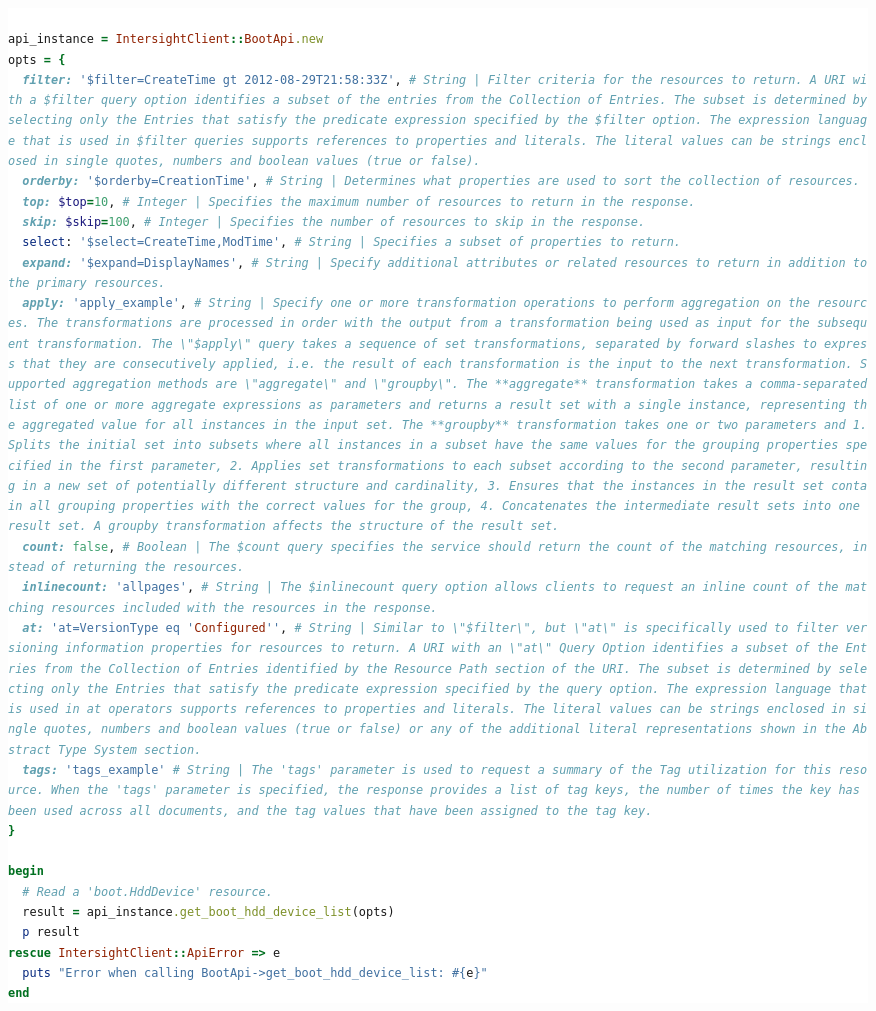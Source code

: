 ```ruby

api_instance = IntersightClient::BootApi.new
opts = {
  filter: '$filter=CreateTime gt 2012-08-29T21:58:33Z', # String | Filter criteria for the resources to return. A URI with a $filter query option identifies a subset of the entries from the Collection of Entries. The subset is determined by selecting only the Entries that satisfy the predicate expression specified by the $filter option. The expression language that is used in $filter queries supports references to properties and literals. The literal values can be strings enclosed in single quotes, numbers and boolean values (true or false).
  orderby: '$orderby=CreationTime', # String | Determines what properties are used to sort the collection of resources.
  top: $top=10, # Integer | Specifies the maximum number of resources to return in the response.
  skip: $skip=100, # Integer | Specifies the number of resources to skip in the response.
  select: '$select=CreateTime,ModTime', # String | Specifies a subset of properties to return.
  expand: '$expand=DisplayNames', # String | Specify additional attributes or related resources to return in addition to the primary resources.
  apply: 'apply_example', # String | Specify one or more transformation operations to perform aggregation on the resources. The transformations are processed in order with the output from a transformation being used as input for the subsequent transformation. The \"$apply\" query takes a sequence of set transformations, separated by forward slashes to express that they are consecutively applied, i.e. the result of each transformation is the input to the next transformation. Supported aggregation methods are \"aggregate\" and \"groupby\". The **aggregate** transformation takes a comma-separated list of one or more aggregate expressions as parameters and returns a result set with a single instance, representing the aggregated value for all instances in the input set. The **groupby** transformation takes one or two parameters and 1. Splits the initial set into subsets where all instances in a subset have the same values for the grouping properties specified in the first parameter, 2. Applies set transformations to each subset according to the second parameter, resulting in a new set of potentially different structure and cardinality, 3. Ensures that the instances in the result set contain all grouping properties with the correct values for the group, 4. Concatenates the intermediate result sets into one result set. A groupby transformation affects the structure of the result set.
  count: false, # Boolean | The $count query specifies the service should return the count of the matching resources, instead of returning the resources.
  inlinecount: 'allpages', # String | The $inlinecount query option allows clients to request an inline count of the matching resources included with the resources in the response.
  at: 'at=VersionType eq 'Configured'', # String | Similar to \"$filter\", but \"at\" is specifically used to filter versioning information properties for resources to return. A URI with an \"at\" Query Option identifies a subset of the Entries from the Collection of Entries identified by the Resource Path section of the URI. The subset is determined by selecting only the Entries that satisfy the predicate expression specified by the query option. The expression language that is used in at operators supports references to properties and literals. The literal values can be strings enclosed in single quotes, numbers and boolean values (true or false) or any of the additional literal representations shown in the Abstract Type System section.
  tags: 'tags_example' # String | The 'tags' parameter is used to request a summary of the Tag utilization for this resource. When the 'tags' parameter is specified, the response provides a list of tag keys, the number of times the key has been used across all documents, and the tag values that have been assigned to the tag key.
}

begin
  # Read a 'boot.HddDevice' resource.
  result = api_instance.get_boot_hdd_device_list(opts)
  p result
rescue IntersightClient::ApiError => e
  puts "Error when calling BootApi->get_boot_hdd_device_list: #{e}"
end
```
